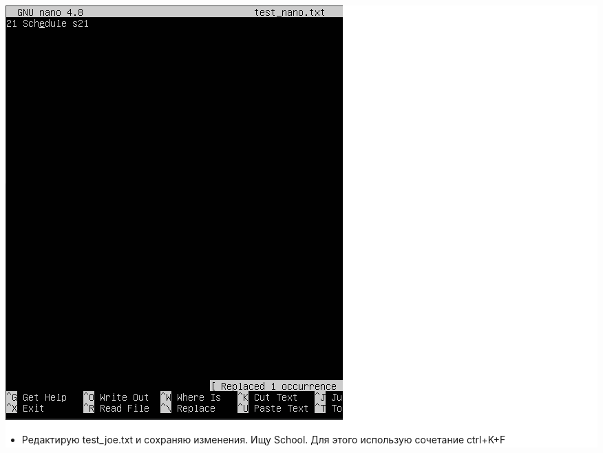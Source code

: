 <img title="title" alt="OS installation screenshot" src="./Screens/7.15.png"><br>

- Редактирую test_joe.txt и сохраняю изменения. Ищу School. Для этого использую сочетание ctrl+K+F
